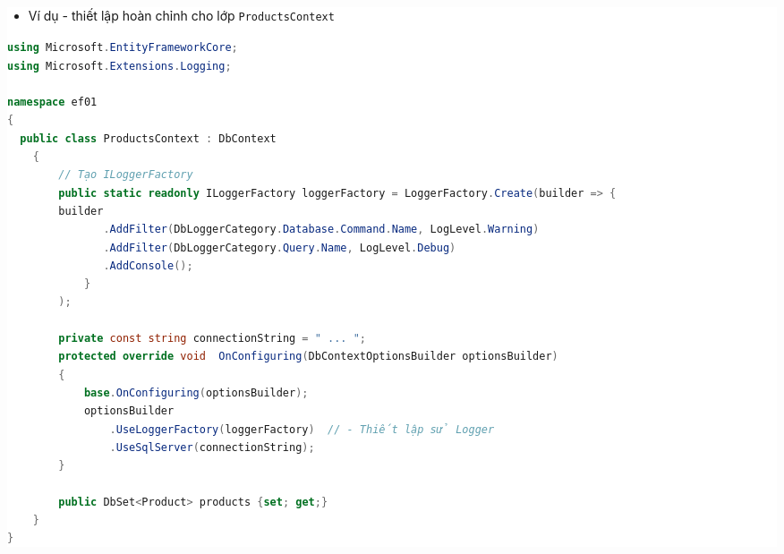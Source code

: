 - Ví dụ - thiết lập hoàn chỉnh cho lớp `ProductsContext`
```csharp
using Microsoft.EntityFrameworkCore;
using Microsoft.Extensions.Logging;

namespace ef01
{
  public class ProductsContext : DbContext
    {
        // Tạo ILoggerFactory 
        public static readonly ILoggerFactory loggerFactory = LoggerFactory.Create(builder => {
        builder
               .AddFilter(DbLoggerCategory.Database.Command.Name, LogLevel.Warning)
               .AddFilter(DbLoggerCategory.Query.Name, LogLevel.Debug)
               .AddConsole();
            }
        ); 

        private const string connectionString = " ... ";
        protected override void  OnConfiguring(DbContextOptionsBuilder optionsBuilder)
        {
            base.OnConfiguring(optionsBuilder);
            optionsBuilder
                .UseLoggerFactory(loggerFactory)  // - Thiết lập sử Logger
                .UseSqlServer(connectionString);
        }

        public DbSet<Product> products {set; get;}
    }
}
```
